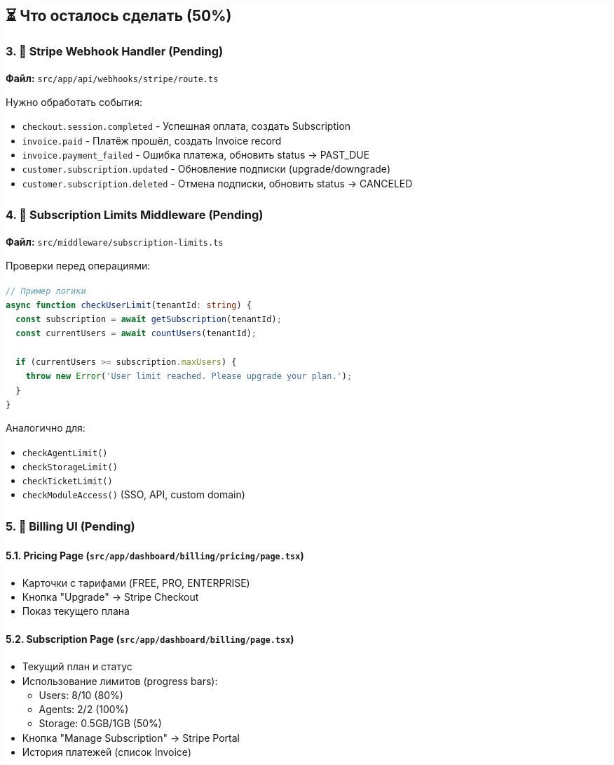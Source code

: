 
## ⏳ Что осталось сделать (50%)

### 3. 🔗 Stripe Webhook Handler (Pending)
**Файл:** `src/app/api/webhooks/stripe/route.ts`

Нужно обработать события:
- `checkout.session.completed` - Успешная оплата, создать Subscription
- `invoice.paid` - Платёж прошёл, создать Invoice record
- `invoice.payment_failed` - Ошибка платежа, обновить status → PAST_DUE
- `customer.subscription.updated` - Обновление подписки (upgrade/downgrade)
- `customer.subscription.deleted` - Отмена подписки, обновить status → CANCELED

### 4. 🚦 Subscription Limits Middleware (Pending)
**Файл:** `src/middleware/subscription-limits.ts`

Проверки перед операциями:
```typescript
// Пример логики
async function checkUserLimit(tenantId: string) {
  const subscription = await getSubscription(tenantId);
  const currentUsers = await countUsers(tenantId);
  
  if (currentUsers >= subscription.maxUsers) {
    throw new Error('User limit reached. Please upgrade your plan.');
  }
}
```

Аналогично для:
- `checkAgentLimit()`
- `checkStorageLimit()`
- `checkTicketLimit()`
- `checkModuleAccess()` (SSO, API, custom domain)

### 5. 🎨 Billing UI (Pending)

#### **5.1. Pricing Page** (`src/app/dashboard/billing/pricing/page.tsx`)
- Карточки с тарифами (FREE, PRO, ENTERPRISE)
- Кнопка "Upgrade" → Stripe Checkout
- Показ текущего плана

#### **5.2. Subscription Page** (`src/app/dashboard/billing/page.tsx`)
- Текущий план и статус
- Использование лимитов (progress bars):
  - Users: 8/10 (80%)
  - Agents: 2/2 (100%)
  - Storage: 0.5GB/1GB (50%)
- Кнопка "Manage Subscription" → Stripe Portal
- История платежей (список Invoice)
